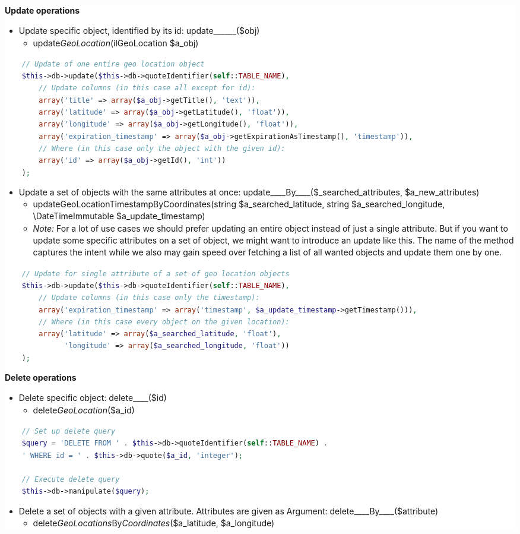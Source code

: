 
**Update operations**

* Update specific object, identified by its id: update______($obj)
    * update*GeoLocation*(ilGeoLocation $a_obj)

```php
	// Update of one entire geo location object
	$this->db->update($this->db->quoteIdentifier(self::TABLE_NAME),
		// Update columns (in this case all except for id):
		array('title' => array($a_obj->getTitle(), 'text')),
		array('latitude' => array($a_obj->getLatitude(), 'float')),
		array('longitude' => array($a_obj->getLongitude(), 'float')),
		array('expiration_timestamp' => array($a_obj->getExpirationAsTimestamp(), 'timestamp')),
		// Where (in this case only the object with the given id):
		array('id' => array($a_obj->getId(), 'int'))
	);
```

* Update a set of objects with the same attributes at once: update____By____($_searched_attributes, $a_new_attributes)
    * updateGeoLocationTimestampByCoordinates(string $a_searched_latitude, string $a_searched_longitude, \DateTimeImmutable $a_update_timestamp)
    * *Note:* For a lot of use cases we should prefer updating an entire object instead 
    of just a single attribute. But if you want to update some specific attributes 
    on a set of object, we might want to introduce an update like this. The name of
	the method captures the intent while we also may gain speed over fetching a list
	of all wanted objects and update them one by one.

```php
	// Update for single attribute of a set of geo location objects
	$this->db->update($this->db->quoteIdentifier(self::TABLE_NAME),
		// Update columns (in this case only the timestamp):
		array('expiration_timestamp' => array('timestamp', $a_update_timestamp->getTimestamp())),
		// Where (in this case every object on the given location):
		array('latitude' => array($a_searched_latitude, 'float'),
			  'longitude' => array($a_searched_longitude, 'float'))
	);
```

**Delete operations**

* Delete specific object: delete____($id)
    * delete*GeoLocation*($a_id)

```php
    // Set up delete query
    $query = 'DELETE FROM ' . $this->db->quoteIdentifier(self::TABLE_NAME) .
    ' WHERE id = ' . $this->db->quote($a_id, 'integer');

    // Execute delete query
    $this->db->manipulate($query);
```

* Delete a set of objects with a given attribute. Attributes are given as Argument: delete____By____($attribute)
    * delete*GeoLocations*By*Coordinates*($a_latitude, $a_longitude)
